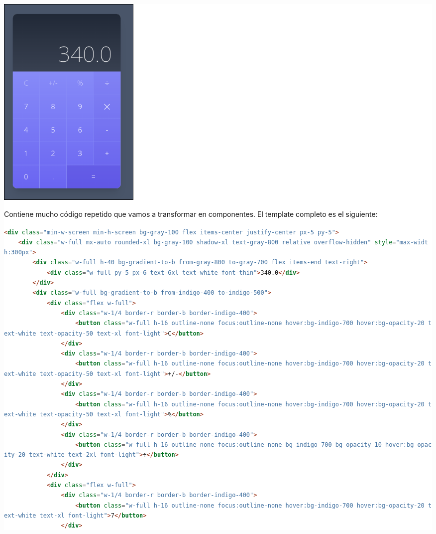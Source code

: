
<img src="./imagenes/01-zoneless-calculator-01.png" alt="Imagen" style="margin-right: 10px; width: 30%; height: auto; border: 1px solid black" />

Contiene mucho código repetido que vamos a transformar en componentes. El template completo es el siguiente:

```html
<div class="min-w-screen min-h-screen bg-gray-100 flex items-center justify-center px-5 py-5">
    <div class="w-full mx-auto rounded-xl bg-gray-100 shadow-xl text-gray-800 relative overflow-hidden" style="max-width:300px">
        <div class="w-full h-40 bg-gradient-to-b from-gray-800 to-gray-700 flex items-end text-right">
            <div class="w-full py-5 px-6 text-6xl text-white font-thin">340.0</div>
        </div>
        <div class="w-full bg-gradient-to-b from-indigo-400 to-indigo-500">
            <div class="flex w-full">
                <div class="w-1/4 border-r border-b border-indigo-400">
                    <button class="w-full h-16 outline-none focus:outline-none hover:bg-indigo-700 hover:bg-opacity-20 text-white text-opacity-50 text-xl font-light">C</button>
                </div>
                <div class="w-1/4 border-r border-b border-indigo-400">
                    <button class="w-full h-16 outline-none focus:outline-none hover:bg-indigo-700 hover:bg-opacity-20 text-white text-opacity-50 text-xl font-light">+/-</button>
                </div>
                <div class="w-1/4 border-r border-b border-indigo-400">
                    <button class="w-full h-16 outline-none focus:outline-none hover:bg-indigo-700 hover:bg-opacity-20 text-white text-opacity-50 text-xl font-light">%</button>
                </div>
                <div class="w-1/4 border-r border-b border-indigo-400">
                    <button class="w-full h-16 outline-none focus:outline-none bg-indigo-700 bg-opacity-10 hover:bg-opacity-20 text-white text-2xl font-light">÷</button>
                </div>
            </div>
            <div class="flex w-full">
                <div class="w-1/4 border-r border-b border-indigo-400">
                    <button class="w-full h-16 outline-none focus:outline-none hover:bg-indigo-700 hover:bg-opacity-20 text-white text-xl font-light">7</button>
                </div>
```
